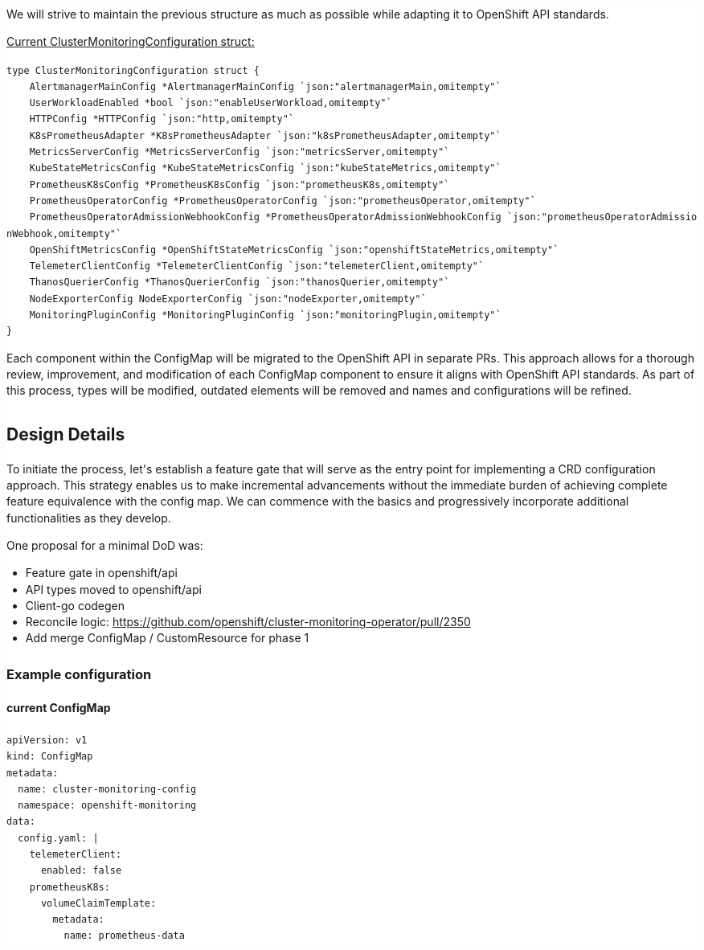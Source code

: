 We will strive to maintain the previous structure as much as possible while adapting it to OpenShift API standards. 

[Current ClusterMonitoringConfiguration struct:](
https://github.com/openshift/cluster-monitoring-operator/blob/eca25a9571d721a90f1b7f8d26931c679ae93aec/pkg/manifests/types.go#L36)
```
type ClusterMonitoringConfiguration struct {
	AlertmanagerMainConfig *AlertmanagerMainConfig `json:"alertmanagerMain,omitempty"`
	UserWorkloadEnabled *bool `json:"enableUserWorkload,omitempty"`
	HTTPConfig *HTTPConfig `json:"http,omitempty"`
	K8sPrometheusAdapter *K8sPrometheusAdapter `json:"k8sPrometheusAdapter,omitempty"`
	MetricsServerConfig *MetricsServerConfig `json:"metricsServer,omitempty"`
	KubeStateMetricsConfig *KubeStateMetricsConfig `json:"kubeStateMetrics,omitempty"`
	PrometheusK8sConfig *PrometheusK8sConfig `json:"prometheusK8s,omitempty"`
	PrometheusOperatorConfig *PrometheusOperatorConfig `json:"prometheusOperator,omitempty"`
	PrometheusOperatorAdmissionWebhookConfig *PrometheusOperatorAdmissionWebhookConfig `json:"prometheusOperatorAdmissionWebhook,omitempty"`
	OpenShiftMetricsConfig *OpenShiftStateMetricsConfig `json:"openshiftStateMetrics,omitempty"`
	TelemeterClientConfig *TelemeterClientConfig `json:"telemeterClient,omitempty"`
	ThanosQuerierConfig *ThanosQuerierConfig `json:"thanosQuerier,omitempty"`
	NodeExporterConfig NodeExporterConfig `json:"nodeExporter,omitempty"`
	MonitoringPluginConfig *MonitoringPluginConfig `json:"monitoringPlugin,omitempty"`
}
```


Each component within the ConfigMap will be migrated to the OpenShift API in separate PRs. This approach allows for a thorough review, improvement, and modification of each ConfigMap component to ensure it aligns with OpenShift API standards. As part of this process, types will be modified, outdated elements will be removed and names and configurations will be refined.


## Design Details

To initiate the process, let's establish a feature gate that will serve as the entry point for implementing a CRD configuration approach. This strategy enables us to make incremental advancements without the immediate burden of achieving complete feature equivalence with the config map. We can commence with the basics and progressively incorporate additional functionalities as they develop.

One proposal for a minimal DoD was:
- Feature gate in openshift/api
- API types moved to openshift/api
- Client-go codegen 
- Reconcile logic: https://github.com/openshift/cluster-monitoring-operator/pull/2350
- Add merge ConfigMap / CustomResource for phase 1
        

### Example configuration


#### current ConfigMap

```
apiVersion: v1
kind: ConfigMap
metadata:
  name: cluster-monitoring-config
  namespace: openshift-monitoring
data:
  config.yaml: |
    telemeterClient:
      enabled: false
    prometheusK8s:
      volumeClaimTemplate:
        metadata:
          name: prometheus-data
```